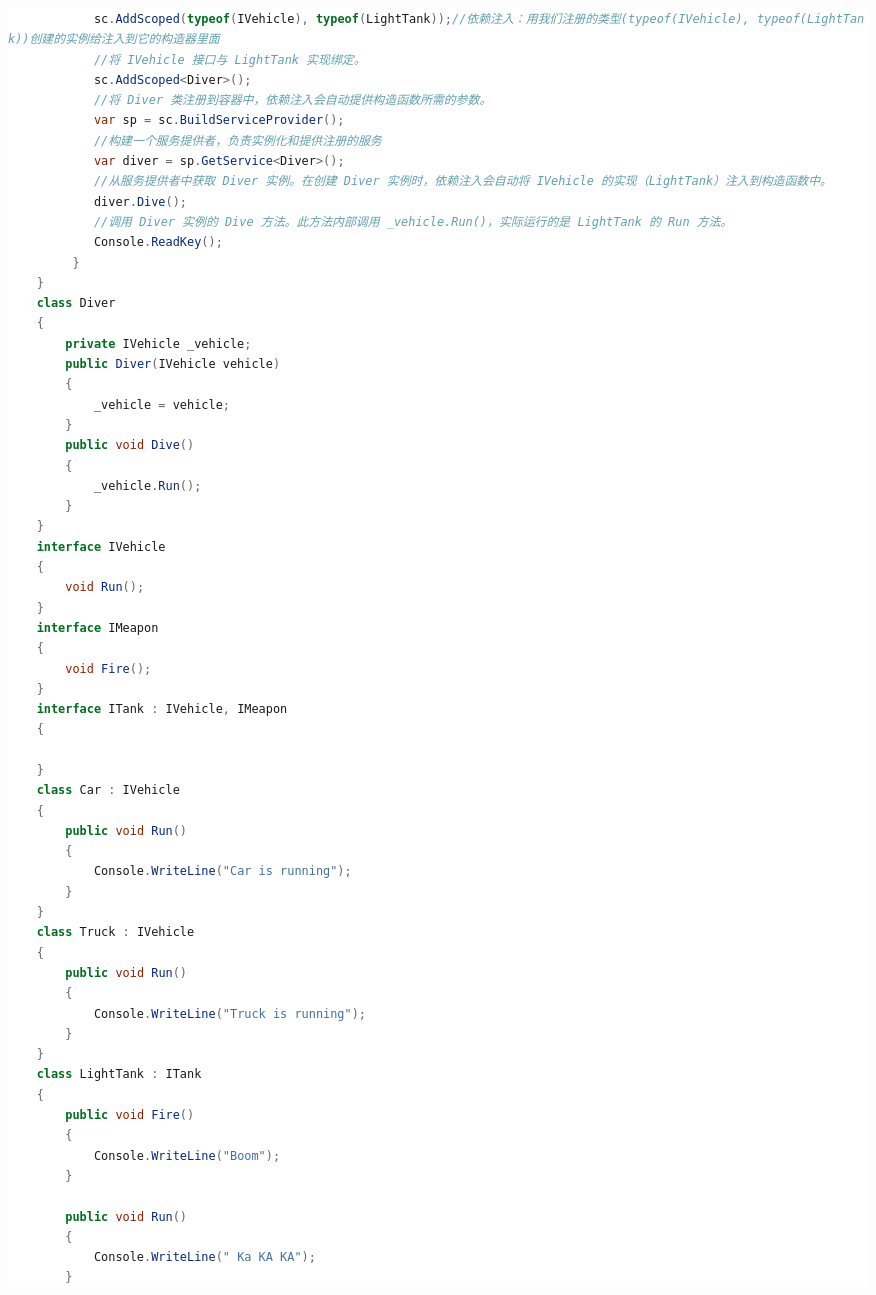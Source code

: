 ```cs
            sc.AddScoped(typeof(IVehicle), typeof(LightTank));//依赖注入：用我们注册的类型(typeof(IVehicle), typeof(LightTank))创建的实例给注入到它的构造器里面
            //将 IVehicle 接口与 LightTank 实现绑定。
            sc.AddScoped<Diver>();
            //将 Diver 类注册到容器中，依赖注入会自动提供构造函数所需的参数。
            var sp = sc.BuildServiceProvider();
            //构建一个服务提供者，负责实例化和提供注册的服务
            var diver = sp.GetService<Diver>();
            //从服务提供者中获取 Diver 实例。在创建 Diver 实例时，依赖注入会自动将 IVehicle 的实现（LightTank）注入到构造函数中。
            diver.Dive();
            //调用 Diver 实例的 Dive 方法。此方法内部调用 _vehicle.Run()，实际运行的是 LightTank 的 Run 方法。
            Console.ReadKey();
         }
    }
    class Diver
    {
        private IVehicle _vehicle;
        public Diver(IVehicle vehicle)
        {
            _vehicle = vehicle;
        }
        public void Dive()
        {
            _vehicle.Run();
        }
    }
    interface IVehicle
    {
        void Run();
    }
    interface IMeapon
    {
        void Fire();
    }
    interface ITank : IVehicle, IMeapon
    {

    }
    class Car : IVehicle
    {
        public void Run()
        {
            Console.WriteLine("Car is running");
        }
    }
    class Truck : IVehicle
    {
        public void Run()
        {
            Console.WriteLine("Truck is running");
        }
    }
    class LightTank : ITank
    {
        public void Fire()
        {
            Console.WriteLine("Boom");
        }

        public void Run()
        {
            Console.WriteLine(" Ka KA KA");
        }
```